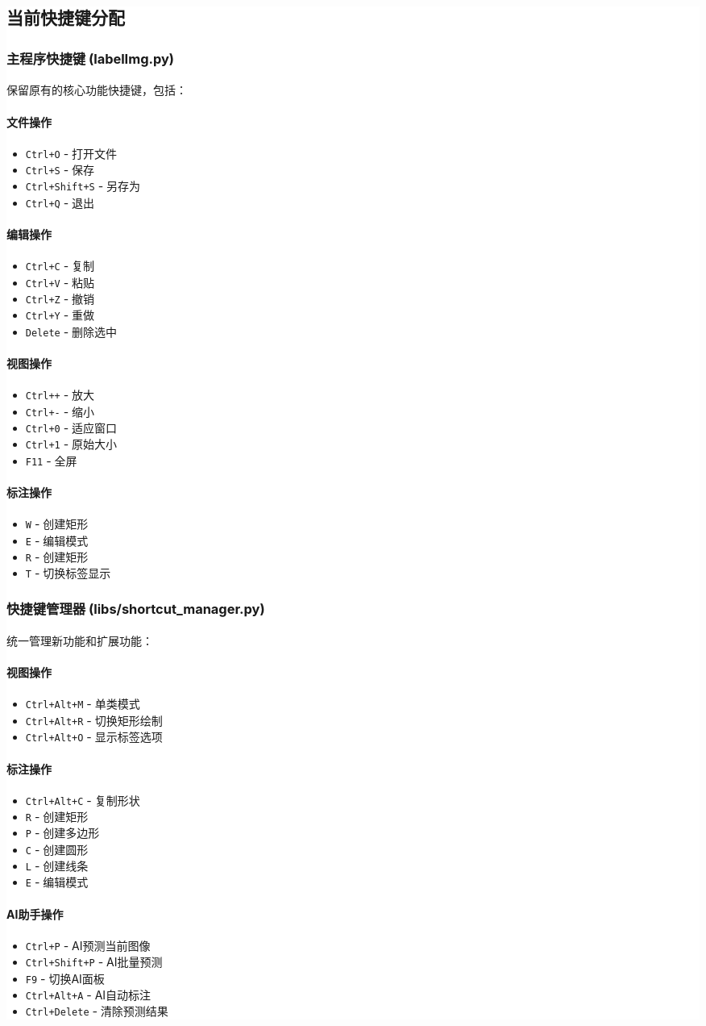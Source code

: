 ## 当前快捷键分配

### 主程序快捷键 (labelImg.py)
保留原有的核心功能快捷键，包括：

#### 文件操作
- `Ctrl+O` - 打开文件
- `Ctrl+S` - 保存
- `Ctrl+Shift+S` - 另存为
- `Ctrl+Q` - 退出

#### 编辑操作  
- `Ctrl+C` - 复制
- `Ctrl+V` - 粘贴
- `Ctrl+Z` - 撤销
- `Ctrl+Y` - 重做
- `Delete` - 删除选中

#### 视图操作
- `Ctrl++` - 放大
- `Ctrl+-` - 缩小
- `Ctrl+0` - 适应窗口
- `Ctrl+1` - 原始大小
- `F11` - 全屏

#### 标注操作
- `W` - 创建矩形
- `E` - 编辑模式
- `R` - 创建矩形
- `T` - 切换标签显示

### 快捷键管理器 (libs/shortcut_manager.py)
统一管理新功能和扩展功能：

#### 视图操作
- `Ctrl+Alt+M` - 单类模式
- `Ctrl+Alt+R` - 切换矩形绘制
- `Ctrl+Alt+O` - 显示标签选项

#### 标注操作
- `Ctrl+Alt+C` - 复制形状
- `R` - 创建矩形
- `P` - 创建多边形
- `C` - 创建圆形
- `L` - 创建线条
- `E` - 编辑模式

#### AI助手操作
- `Ctrl+P` - AI预测当前图像
- `Ctrl+Shift+P` - AI批量预测
- `F9` - 切换AI面板
- `Ctrl+Alt+A` - AI自动标注
- `Ctrl+Delete` - 清除预测结果
